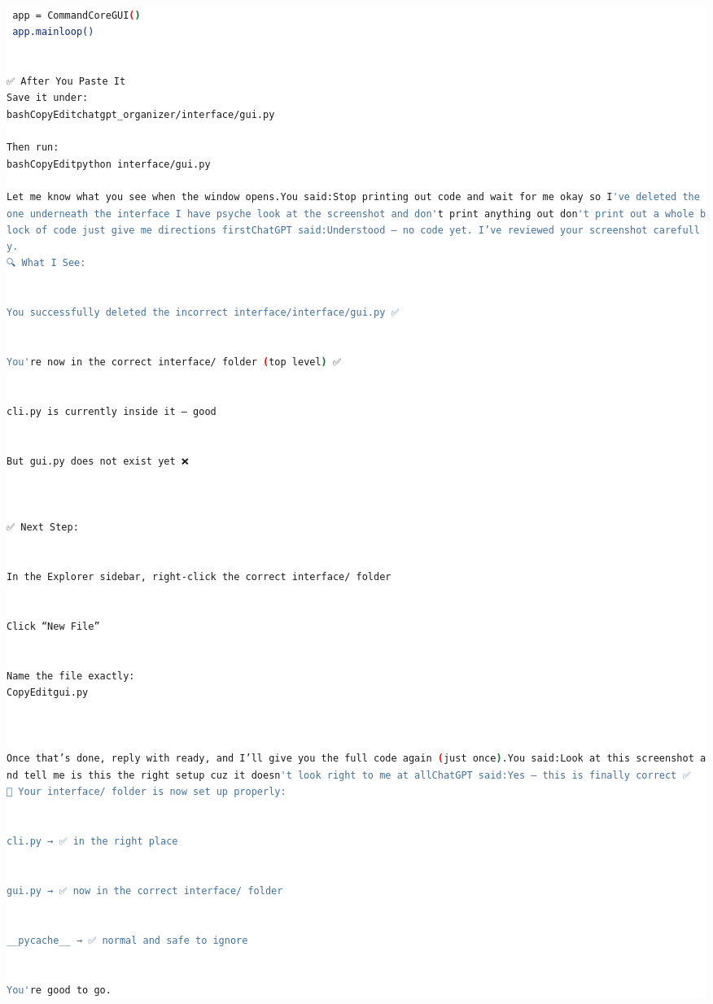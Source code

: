    ```bash
    app = CommandCoreGUI()
    app.mainloop()


✅ After You Paste It
Save it under:
bashCopyEditchatgpt_organizer/interface/gui.py

Then run:
bashCopyEditpython interface/gui.py

Let me know what you see when the window opens.You said:Stop printing out code and wait for me okay so I've deleted the one underneath the interface I have psyche look at the screenshot and don't print anything out don't print out a whole block of code just give me directions firstChatGPT said:Understood — no code yet. I’ve reviewed your screenshot carefully.
🔍 What I See:


You successfully deleted the incorrect interface/interface/gui.py ✅


You're now in the correct interface/ folder (top level) ✅


cli.py is currently inside it — good


But gui.py does not exist yet ❌



✅ Next Step:


In the Explorer sidebar, right-click the correct interface/ folder


Click “New File”


Name the file exactly:
CopyEditgui.py



Once that’s done, reply with ready, and I’ll give you the full code again (just once).You said:Look at this screenshot and tell me is this the right setup cuz it doesn't look right to me at allChatGPT said:Yes — this is finally correct ✅
📂 Your interface/ folder is now set up properly:


cli.py → ✅ in the right place


gui.py → ✅ now in the correct interface/ folder


__pycache__ → ✅ normal and safe to ignore


You're good to go.

   ```